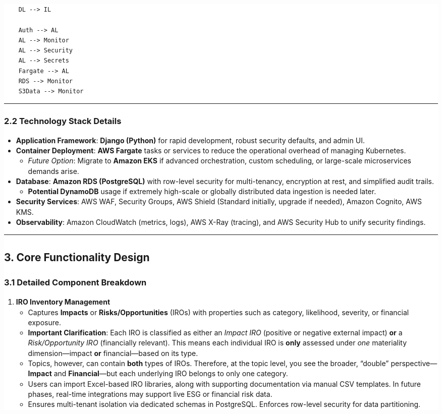 ```mermaid
    DL --> IL

    Auth --> AL
    AL --> Monitor
    AL --> Security
    AL --> Secrets
    Fargate --> AL
    RDS --> Monitor
    S3Data --> Monitor
```

---

### **2.2 Technology Stack Details**

- **Application Framework**: **Django (Python)** for rapid development, robust security defaults, and admin UI.  
- **Container Deployment**: **AWS Fargate** tasks or services to reduce the operational overhead of managing Kubernetes.  
  - *Future Option*: Migrate to **Amazon EKS** if advanced orchestration, custom scheduling, or large-scale microservices demands arise.  
- **Database**: **Amazon RDS (PostgreSQL)** with row-level security for multi-tenancy, encryption at rest, and simplified audit trails.  
  - **Potential DynamoDB** usage if extremely high-scale or globally distributed data ingestion is needed later.  
- **Security Services**: AWS WAF, Security Groups, AWS Shield (Standard initially, upgrade if needed), Amazon Cognito, AWS KMS.  
- **Observability**: Amazon CloudWatch (metrics, logs), AWS X-Ray (tracing), and AWS Security Hub to unify security findings.

---

## **3. Core Functionality Design**

### **3.1 Detailed Component Breakdown**

1. **IRO Inventory Management**  
   - Captures **Impacts** or **Risks/Opportunities** (IROs) with properties such as category, likelihood, severity, or financial exposure.  
   - **Important Clarification**: Each IRO is classified as either an *Impact IRO* (positive or negative external impact) **or** a *Risk/Opportunity IRO* (financially relevant). This means each individual IRO is **only** assessed under *one* materiality dimension—impact **or** financial—based on its type.  
   - Topics, however, can contain **both** types of IROs. Therefore, at the topic level, you see the broader, “double” perspective—**Impact** and **Financial**—but each underlying IRO belongs to only one category.  
   - Users can import Excel-based IRO libraries, along with supporting documentation via manual CSV templates. In future phases, real-time integrations may support live ESG or financial risk data.  
   - Ensures multi-tenant isolation via dedicated schemas in PostgreSQL. Enforces row-level security for data partitioning.

